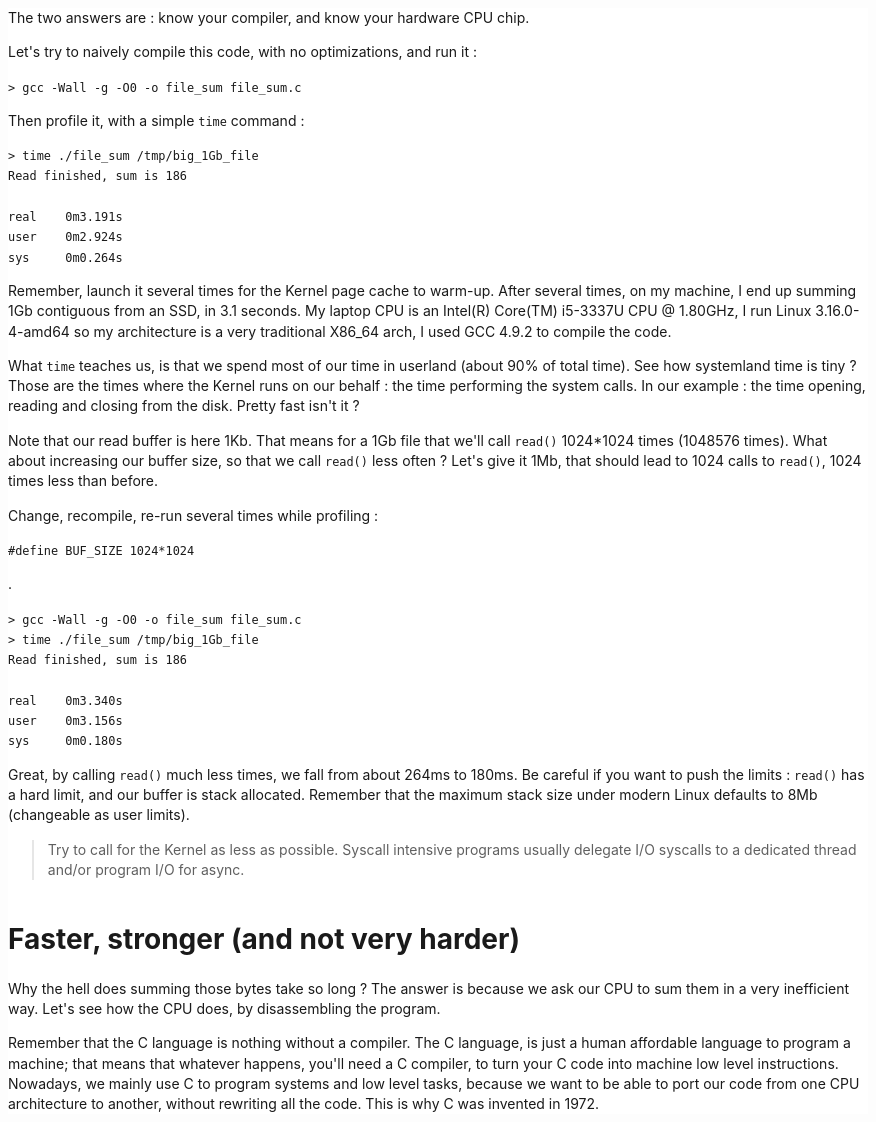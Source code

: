 The two answers are : know your compiler, and know your hardware CPU chip.

Let's try to naively compile this code, with no optimizations, and run it :

	> gcc -Wall -g -O0 -o file_sum file_sum.c

Then profile it, with a simple `time` command :

	> time ./file_sum /tmp/big_1Gb_file
	Read finished, sum is 186 
	
	real	0m3.191s
	user	0m2.924s
	sys 	0m0.264s

Remember, launch it several times for the Kernel page cache to warm-up. After several times, on my machine, I end up summing 1Gb contiguous from an SSD, in 3.1 seconds.
My laptop CPU is an Intel(R) Core(TM) i5-3337U CPU @ 1.80GHz, I run Linux 3.16.0-4-amd64 so my architecture is a very traditional X86_64 arch, I used GCC 4.9.2 to compile the code.

What `time` teaches us, is that we spend most of our time in userland (about 90% of total time). See how systemland time is tiny ? Those are the times where the Kernel runs on our behalf : the time performing the system calls. In our example : the time opening, reading and closing from the disk. Pretty fast isn't it ?

Note that our read buffer is here 1Kb. That means for a 1Gb file that we'll call `read()` 1024*1024 times (1048576 times). What about increasing our buffer size, so that we call `read()` less often ?
Let's give it 1Mb, that should lead to 1024 calls to `read()`, 1024 times less than before.

Change, recompile, re-run several times while profiling :

	#define BUF_SIZE 1024*1024
.
```
> gcc -Wall -g -O0 -o file_sum file_sum.c
> time ./file_sum /tmp/big_1Gb_file
Read finished, sum is 186 

real	0m3.340s
user	0m3.156s
sys 	0m0.180s
```

Great, by calling `read()` much less times, we fall from about 264ms to 180ms. Be careful if you want to push the limits : `read()` has a hard limit, and our buffer is stack allocated. Remember that the maximum stack size under modern Linux defaults to 8Mb (changeable as user limits).

> Try to call for the Kernel as less as possible. Syscall intensive programs usually delegate I/O syscalls to a dedicated thread and/or program I/O for async.

# Faster, stronger (and not very harder)

Why the hell does summing those bytes take so long ? The answer is because we ask our CPU to sum them in a very inefficient way. Let's see how the CPU does, by disassembling the program.

Remember that the C language is nothing without a compiler. The C language, is just a human affordable language to program a machine; that means that whatever happens, you'll need a C compiler, to turn your C code into machine low level instructions. Nowadays, we mainly use C to program systems and low level tasks, because we want to be able to port our code from one CPU architecture to another, without rewriting all the code. This is why C was invented in 1972.
